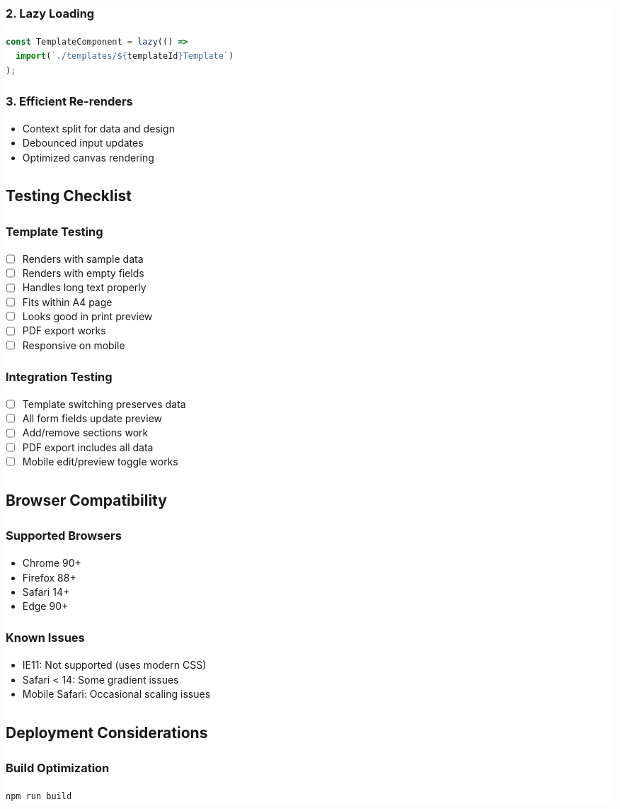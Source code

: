 ### 2. Lazy Loading
```javascript
const TemplateComponent = lazy(() => 
  import(`./templates/${templateId}Template`)
);
```

### 3. Efficient Re-renders
- Context split for data and design
- Debounced input updates
- Optimized canvas rendering

## Testing Checklist

### Template Testing
- [ ] Renders with sample data
- [ ] Renders with empty fields
- [ ] Handles long text properly
- [ ] Fits within A4 page
- [ ] Looks good in print preview
- [ ] PDF export works
- [ ] Responsive on mobile

### Integration Testing
- [ ] Template switching preserves data
- [ ] All form fields update preview
- [ ] Add/remove sections work
- [ ] PDF export includes all data
- [ ] Mobile edit/preview toggle works

## Browser Compatibility

### Supported Browsers
- Chrome 90+
- Firefox 88+
- Safari 14+
- Edge 90+

### Known Issues
- IE11: Not supported (uses modern CSS)
- Safari < 14: Some gradient issues
- Mobile Safari: Occasional scaling issues

## Deployment Considerations

### Build Optimization
```bash
npm run build
```
